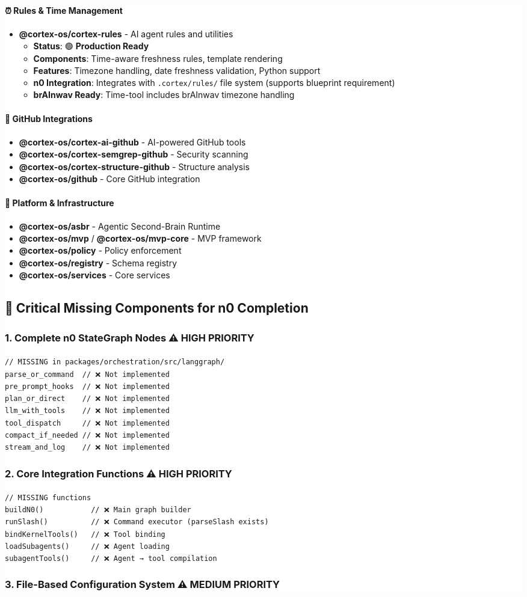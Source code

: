 #### ⏰ **Rules & Time Management**

- **@cortex-os/cortex-rules** - AI agent rules and utilities
  - **Status**: 🟢 **Production Ready**
  - **Components**: Time-aware freshness rules, template rendering
  - **Features**: Timezone handling, date freshness validation, Python support
  - **n0 Integration**: Integrates with `.cortex/rules/` file system (supports blueprint requirement)
  - **brAInwav Ready**: Time-tool includes brAInwav timezone handling

#### 🎯 **GitHub Integrations**

- **@cortex-os/cortex-ai-github** - AI-powered GitHub tools
- **@cortex-os/cortex-semgrep-github** - Security scanning
- **@cortex-os/cortex-structure-github** - Structure analysis
- **@cortex-os/github** - Core GitHub integration

#### 🎯 **Platform & Infrastructure**

- **@cortex-os/asbr** - Agentic Second-Brain Runtime
- **@cortex-os/mvp** / **@cortex-os/mvp-core** - MVP framework
- **@cortex-os/policy** - Policy enforcement
- **@cortex-os/registry** - Schema registry
- **@cortex-os/services** - Core services

## 🎯 **Critical Missing Components for n0 Completion**

### **1. Complete n0 StateGraph Nodes** ⚠️ **HIGH PRIORITY**

```
// MISSING in packages/orchestration/src/langgraph/
parse_or_command  // ❌ Not implemented
pre_prompt_hooks  // ❌ Not implemented  
plan_or_direct    // ❌ Not implemented
llm_with_tools    // ❌ Not implemented
tool_dispatch     // ❌ Not implemented
compact_if_needed // ❌ Not implemented
stream_and_log    // ❌ Not implemented
```

### **2. Core Integration Functions** ⚠️ **HIGH PRIORITY**

```
// MISSING functions
buildN0()           // ❌ Main graph builder
runSlash()          // ❌ Command executor (parseSlash exists)
bindKernelTools()   // ❌ Tool binding
loadSubagents()     // ❌ Agent loading
subagentTools()     // ❌ Agent → tool compilation
```

### **3. File-Based Configuration System** ⚠️ **MEDIUM PRIORITY**
